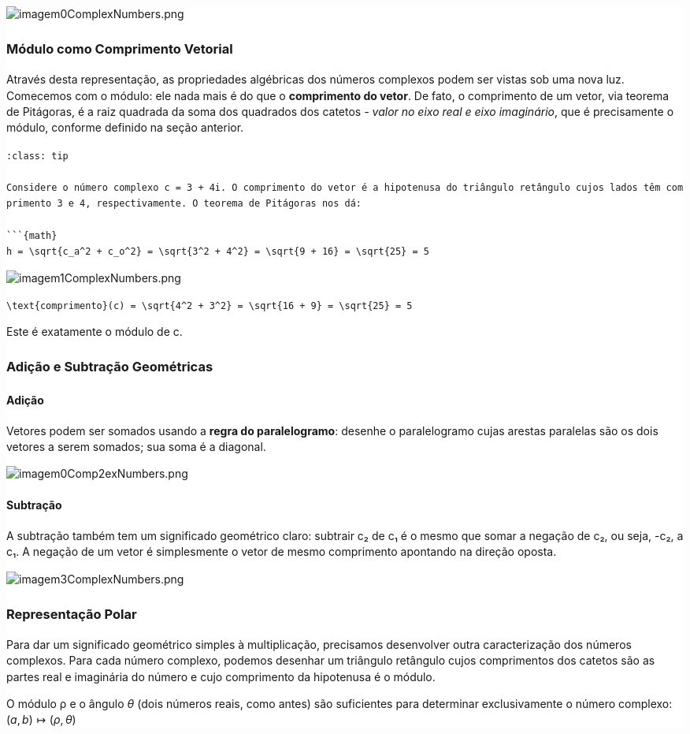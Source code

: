 ![imagem0ComplexNumbers.png](images/complexos/imagem0ComplexNumbers.png)

### Módulo como Comprimento Vetorial

Através desta representação, as propriedades algébricas dos números complexos podem ser vistas sob uma nova luz. Comecemos com o módulo: ele nada mais é do que o **comprimento do vetor**. De fato, o comprimento de um vetor, via teorema de Pitágoras, é a raiz quadrada da soma dos quadrados dos catetos *- valor no eixo real e eixo imaginário*, que é precisamente o módulo, conforme definido na seção anterior.

```{admonition} Exemplo
:class: tip

Considere o número complexo c = 3 + 4i. O comprimento do vetor é a hipotenusa do triângulo retângulo cujos lados têm comprimento 3 e 4, respectivamente. O teorema de Pitágoras nos dá:

```{math}
h = \sqrt{c_a^2 + c_o^2} = \sqrt{3^2 + 4^2} = \sqrt{9 + 16} = \sqrt{25} = 5
```

![imagem1ComplexNumbers.png](images/complexos/imagem1ComplexNumbers.png)

```{math}
\text{comprimento}(c) = \sqrt{4^2 + 3^2} = \sqrt{16 + 9} = \sqrt{25} = 5
```

Este é exatamente o módulo de c.

### Adição e Subtração Geométricas

#### Adição
Vetores podem ser somados usando a **regra do paralelogramo**: desenhe o paralelogramo cujas arestas paralelas são os dois vetores a serem somados; sua soma é a diagonal.

![imagem0Comp2exNumbers.png](images/complexos/imagem2ComplexNumbers.png)

#### Subtração
A subtração também tem um significado geométrico claro: subtrair c₂ de c₁ é o mesmo que somar a negação de c₂, ou seja, -c₂, a c₁. A negação de um vetor é simplesmente o vetor de mesmo comprimento apontando na direção oposta.

![imagem3ComplexNumbers.png](images/complexos/imagem3ComplexNumbers.png)

### Representação Polar

Para dar um significado geométrico simples à multiplicação, precisamos desenvolver outra caracterização dos números complexos. Para cada número complexo, podemos desenhar um triângulo retângulo cujos comprimentos dos catetos são as partes real e imaginária do número e cujo comprimento da hipotenusa é o módulo.

O módulo ρ e o ângulo ${\theta}$ (dois números reais, como antes) são suficientes para determinar exclusivamente o número complexo:
${
(a, b) \mapsto (\rho, \theta)
}$
